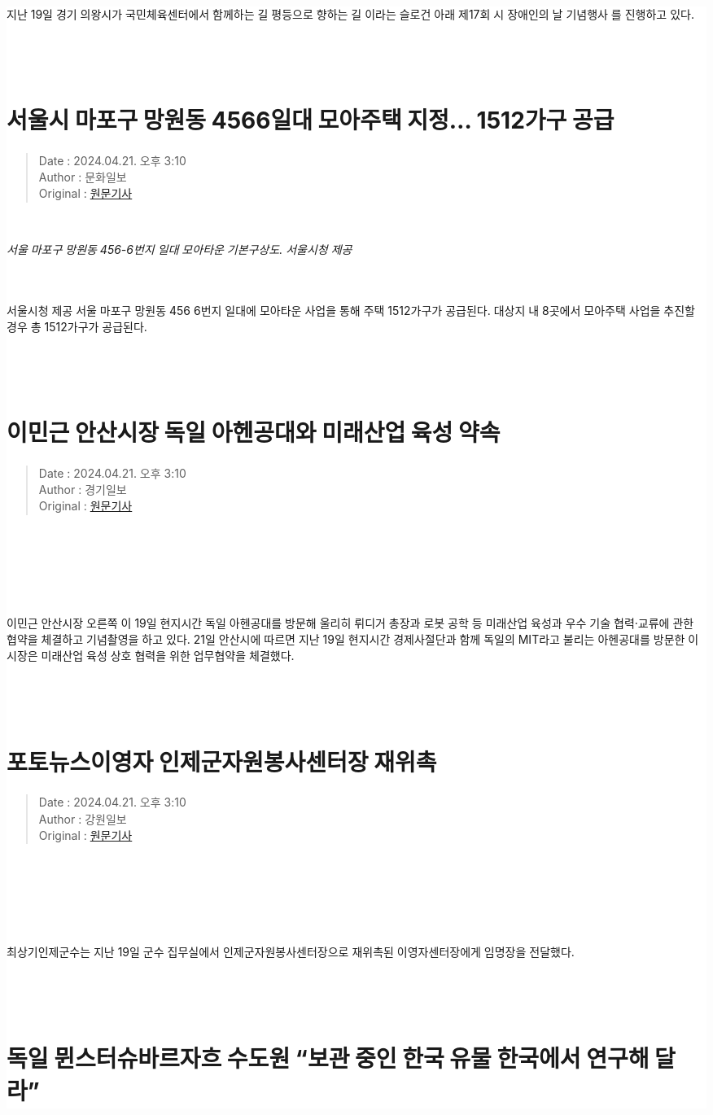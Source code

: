 지난 19일 경기 의왕시가 국민체육센터에서 함께하는 길 평등으로 향하는 길 이라는 슬로건 아래 제17회 시 장애인의 날 기념행사 를 진행하고 있다.  
<br/><br/><br/>  

  
# 서울시 마포구 망원동 4566일대 모아주택 지정… 1512가구 공급  
  
> Date : 2024.04.21. 오후 3:10  
> Author : 문화일보  
> Original : [원문기사](https://n.news.naver.com/mnews/article/021/0002633158?sid=102)  
<br/>  
  
<img alt="서울 마포구 망원동 456-6번지 일대 모아타운 기본구상도. 서울시청 제공  " class="_LAZY_LOADING _LAZY_LOADING_INIT_HIDE" src="https://imgnews.pstatic.net/image/021/2024/04/21/0002633158_001_20240421151303492.jpg?type=w647" id="img1" style="display: none;"></img><em class="img_desc">서울 마포구 망원동 456-6번지 일대 모아타운 기본구상도. 서울시청 제공  </em>  
<br/><br/>  
  
서울시청 제공 서울 마포구 망원동 456 6번지 일대에 모아타운 사업을 통해 주택 1512가구가 공급된다.
대상지 내 8곳에서 모아주택 사업을 추진할 경우 총 1512가구가 공급된다.  
<br/><br/><br/>  

  
# 이민근 안산시장 독일 아헨공대와 미래산업 육성 약속  
  
> Date : 2024.04.21. 오후 3:10  
> Author : 경기일보  
> Original : [원문기사](https://n.news.naver.com/mnews/article/666/0000039717?sid=102)  
<br/>  
  
<img alt="" class="_LAZY_LOADING _LAZY_LOADING_INIT_HIDE" src="https://imgnews.pstatic.net/image/666/2024/04/21/0000039717_001_20240421151002255.jpg?type=w647" id="img1" style="display: none;"></img>  
<br/><br/>  
  
이민근 안산시장 오른쪽 이 19일 현지시간 독일 아헨공대를 방문해 울리히 뤼디거 총장과 로봇 공학 등 미래산업 육성과 우수 기술 협력·교류에 관한 협약을 체결하고 기념촬영을 하고 있다.
21일 안산시에 따르면 지난 19일 현지시간 경제사절단과 함께 독일의 MIT라고 불리는 아헨공대를 방문한 이 시장은 미래산업 육성 상호 협력을 위한 업무협약을 체결했다.  
<br/><br/><br/>  

  
# 포토뉴스이영자 인제군자원봉사센터장 재위촉  
  
> Date : 2024.04.21. 오후 3:10  
> Author : 강원일보  
> Original : [원문기사](https://n.news.naver.com/mnews/article/087/0001039468?sid=102)  
<br/>  
  
<img alt="" class="_LAZY_LOADING _LAZY_LOADING_INIT_HIDE" src="https://imgnews.pstatic.net/image/087/2024/04/21/0001039468_001_20240421151001177.jpg?type=w647" id="img1" style="display: none;"></img>  
<br/><br/>  
  
최상기인제군수는 지난 19일 군수 집무실에서 인제군자원봉사센터장으로 재위촉된 이영자센터장에게 임명장을 전달했다.  
<br/><br/><br/>  

  
# 독일 뮌스터슈바르자흐 수도원 “보관 중인 한국 유물 한국에서 연구해 달라”  
  